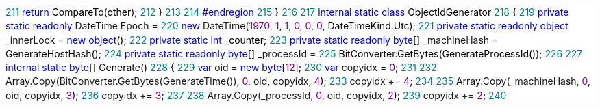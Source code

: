 </span><span style="color: #008080;">211</span>             <span style="color: #0000ff;">return</span><span style="color: #000000;"> CompareTo(other);
</span><span style="color: #008080;">212</span> <span style="color: #000000;">        }
</span><span style="color: #008080;">213</span> 
<span style="color: #008080;">214</span>         <span style="color: #0000ff;">#endregion</span>
<span style="color: #008080;">215</span> <span style="color: #000000;">    }
</span><span style="color: #008080;">216</span> 
<span style="color: #008080;">217</span>     <span style="color: #0000ff;">internal</span> <span style="color: #0000ff;">static</span> <span style="color: #0000ff;">class</span><span style="color: #000000;"> ObjectIdGenerator
</span><span style="color: #008080;">218</span> <span style="color: #000000;">    {
</span><span style="color: #008080;">219</span>         <span style="color: #0000ff;">private</span> <span style="color: #0000ff;">static</span> <span style="color: #0000ff;">readonly</span> DateTime Epoch =
<span style="color: #008080;">220</span>           <span style="color: #0000ff;">new</span> DateTime(<span style="color: #800080;">1970</span>, <span style="color: #800080;">1</span>, <span style="color: #800080;">1</span>, <span style="color: #800080;">0</span>, <span style="color: #800080;">0</span>, <span style="color: #800080;">0</span><span style="color: #000000;">, DateTimeKind.Utc);
</span><span style="color: #008080;">221</span>         <span style="color: #0000ff;">private</span> <span style="color: #0000ff;">static</span> <span style="color: #0000ff;">readonly</span> <span style="color: #0000ff;">object</span> _innerLock = <span style="color: #0000ff;">new</span> <span style="color: #0000ff;">object</span><span style="color: #000000;">();
</span><span style="color: #008080;">222</span>         <span style="color: #0000ff;">private</span> <span style="color: #0000ff;">static</span> <span style="color: #0000ff;">int</span><span style="color: #000000;"> _counter;
</span><span style="color: #008080;">223</span>         <span style="color: #0000ff;">private</span> <span style="color: #0000ff;">static</span> <span style="color: #0000ff;">readonly</span> <span style="color: #0000ff;">byte</span>[] _machineHash =<span style="color: #000000;"> GenerateHostHash();
</span><span style="color: #008080;">224</span>         <span style="color: #0000ff;">private</span> <span style="color: #0000ff;">static</span> <span style="color: #0000ff;">readonly</span> <span style="color: #0000ff;">byte</span>[] _processId =
<span style="color: #008080;">225</span> <span style="color: #000000;">          BitConverter.GetBytes(GenerateProcessId());
</span><span style="color: #008080;">226</span> 
<span style="color: #008080;">227</span>         <span style="color: #0000ff;">internal</span> <span style="color: #0000ff;">static</span> <span style="color: #0000ff;">byte</span><span style="color: #000000;">[] Generate()
</span><span style="color: #008080;">228</span> <span style="color: #000000;">        {
</span><span style="color: #008080;">229</span>             <span style="color: #0000ff;">var</span> oid = <span style="color: #0000ff;">new</span> <span style="color: #0000ff;">byte</span>[<span style="color: #800080;">12</span><span style="color: #000000;">];
</span><span style="color: #008080;">230</span>             <span style="color: #0000ff;">var</span> copyidx = <span style="color: #800080;">0</span><span style="color: #000000;">;
</span><span style="color: #008080;">231</span> 
<span style="color: #008080;">232</span>             Array.Copy(BitConverter.GetBytes(GenerateTime()), <span style="color: #800080;">0</span>, oid, copyidx, <span style="color: #800080;">4</span><span style="color: #000000;">);
</span><span style="color: #008080;">233</span>             copyidx += <span style="color: #800080;">4</span><span style="color: #000000;">;
</span><span style="color: #008080;">234</span> 
<span style="color: #008080;">235</span>             Array.Copy(_machineHash, <span style="color: #800080;">0</span>, oid, copyidx, <span style="color: #800080;">3</span><span style="color: #000000;">);
</span><span style="color: #008080;">236</span>             copyidx += <span style="color: #800080;">3</span><span style="color: #000000;">;
</span><span style="color: #008080;">237</span> 
<span style="color: #008080;">238</span>             Array.Copy(_processId, <span style="color: #800080;">0</span>, oid, copyidx, <span style="color: #800080;">2</span><span style="color: #000000;">);
</span><span style="color: #008080;">239</span>             copyidx += <span style="color: #800080;">2</span><span style="color: #000000;">;
</span><span style="color: #008080;">240</span> 